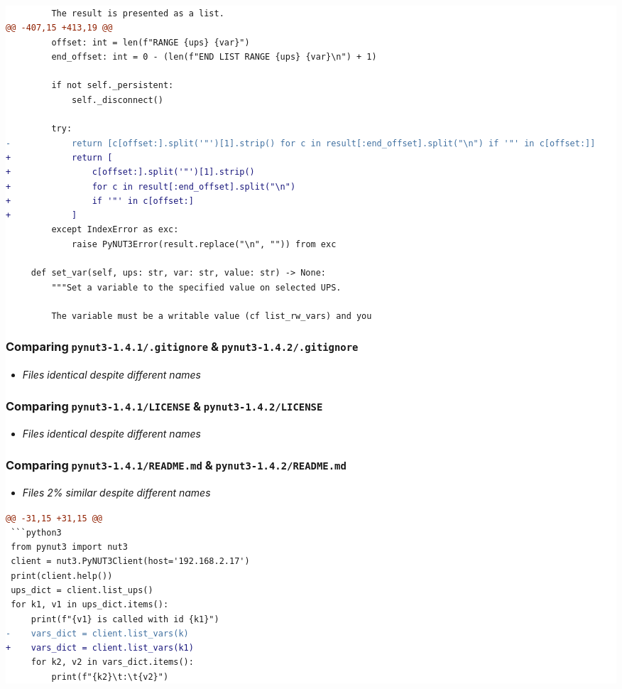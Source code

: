 ```diff
         The result is presented as a list.
@@ -407,15 +413,19 @@
         offset: int = len(f"RANGE {ups} {var}")
         end_offset: int = 0 - (len(f"END LIST RANGE {ups} {var}\n") + 1)
 
         if not self._persistent:
             self._disconnect()
 
         try:
-            return [c[offset:].split('"')[1].strip() for c in result[:end_offset].split("\n") if '"' in c[offset:]]
+            return [
+                c[offset:].split('"')[1].strip()
+                for c in result[:end_offset].split("\n")
+                if '"' in c[offset:]
+            ]
         except IndexError as exc:
             raise PyNUT3Error(result.replace("\n", "")) from exc
 
     def set_var(self, ups: str, var: str, value: str) -> None:
         """Set a variable to the specified value on selected UPS.
 
         The variable must be a writable value (cf list_rw_vars) and you
```

### Comparing `pynut3-1.4.1/.gitignore` & `pynut3-1.4.2/.gitignore`

 * *Files identical despite different names*

### Comparing `pynut3-1.4.1/LICENSE` & `pynut3-1.4.2/LICENSE`

 * *Files identical despite different names*

### Comparing `pynut3-1.4.1/README.md` & `pynut3-1.4.2/README.md`

 * *Files 2% similar despite different names*

```diff
@@ -31,15 +31,15 @@
 ```python3
 from pynut3 import nut3
 client = nut3.PyNUT3Client(host='192.168.2.17')
 print(client.help())
 ups_dict = client.list_ups()
 for k1, v1 in ups_dict.items():
     print(f"{v1} is called with id {k1}")
-    vars_dict = client.list_vars(k)
+    vars_dict = client.list_vars(k1)
     for k2, v2 in vars_dict.items():
         print(f"{k2}\t:\t{v2}")
 ```
 